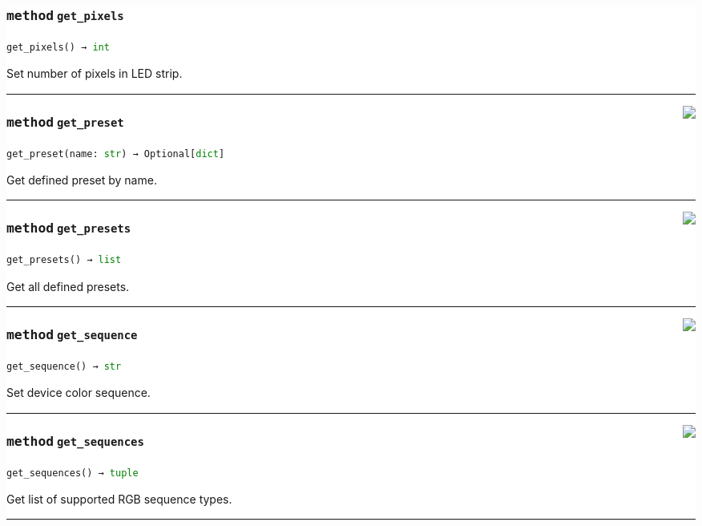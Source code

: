 ### <kbd>method</kbd> `get_pixels`

```python
get_pixels() → int
```

Set number of pixels in LED strip. 

---

<a href="../sp110e/controller.py#L129"><img align="right" style="float:right;" src="https://img.shields.io/badge/-source-cccccc?style=flat-square"></a>

### <kbd>method</kbd> `get_preset`

```python
get_preset(name: str) → Optional[dict]
```

Get defined preset by name. 

---

<a href="../sp110e/controller.py#L125"><img align="right" style="float:right;" src="https://img.shields.io/badge/-source-cccccc?style=flat-square"></a>

### <kbd>method</kbd> `get_presets`

```python
get_presets() → list
```

Get all defined presets. 

---

<a href="../sp110e/controller.py#L146"><img align="right" style="float:right;" src="https://img.shields.io/badge/-source-cccccc?style=flat-square"></a>

### <kbd>method</kbd> `get_sequence`

```python
get_sequence() → str
```

Set device color sequence. 

---

<a href="../sp110e/controller.py#L178"><img align="right" style="float:right;" src="https://img.shields.io/badge/-source-cccccc?style=flat-square"></a>

### <kbd>method</kbd> `get_sequences`

```python
get_sequences() → tuple
```

Get list of supported RGB sequence types. 

---

